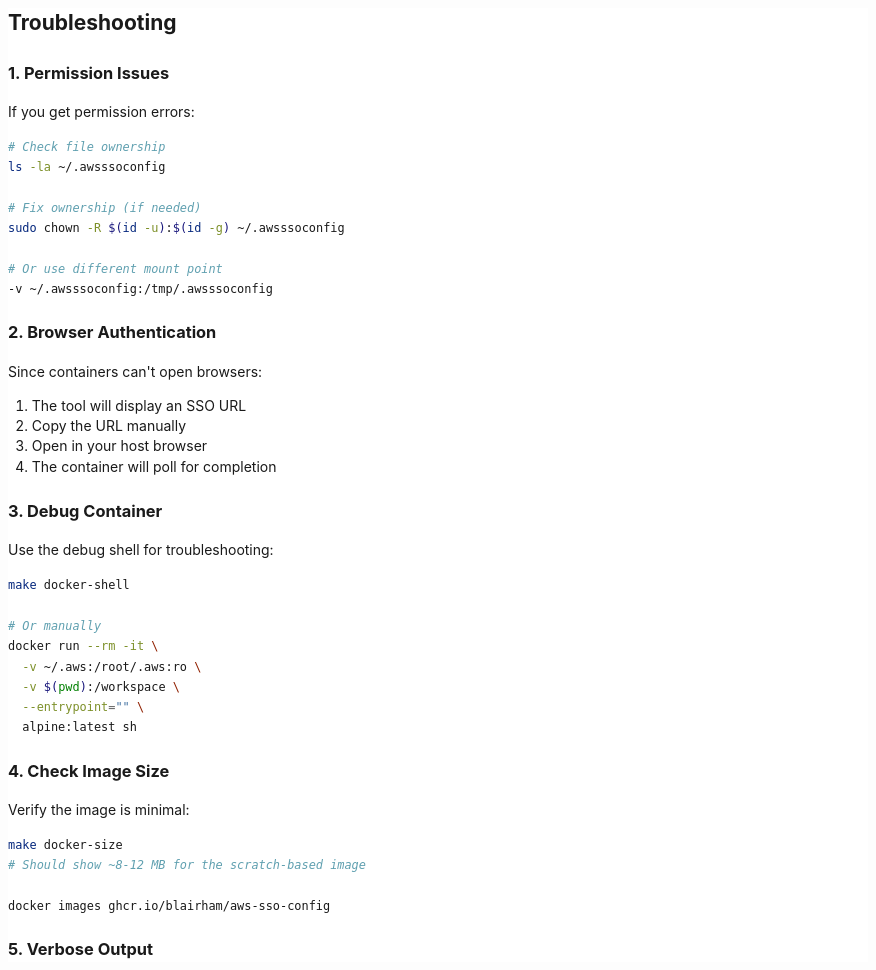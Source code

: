 ## Troubleshooting

### 1. Permission Issues

If you get permission errors:

```bash
# Check file ownership
ls -la ~/.awsssoconfig

# Fix ownership (if needed)
sudo chown -R $(id -u):$(id -g) ~/.awsssoconfig

# Or use different mount point
-v ~/.awsssoconfig:/tmp/.awsssoconfig
```

### 2. Browser Authentication

Since containers can't open browsers:

1. The tool will display an SSO URL
2. Copy the URL manually
3. Open in your host browser
4. The container will poll for completion

### 3. Debug Container

Use the debug shell for troubleshooting:

```bash
make docker-shell

# Or manually
docker run --rm -it \
  -v ~/.aws:/root/.aws:ro \
  -v $(pwd):/workspace \
  --entrypoint="" \
  alpine:latest sh
```

### 4. Check Image Size

Verify the image is minimal:

```bash
make docker-size
# Should show ~8-12 MB for the scratch-based image

docker images ghcr.io/blairham/aws-sso-config
```

### 5. Verbose Output
